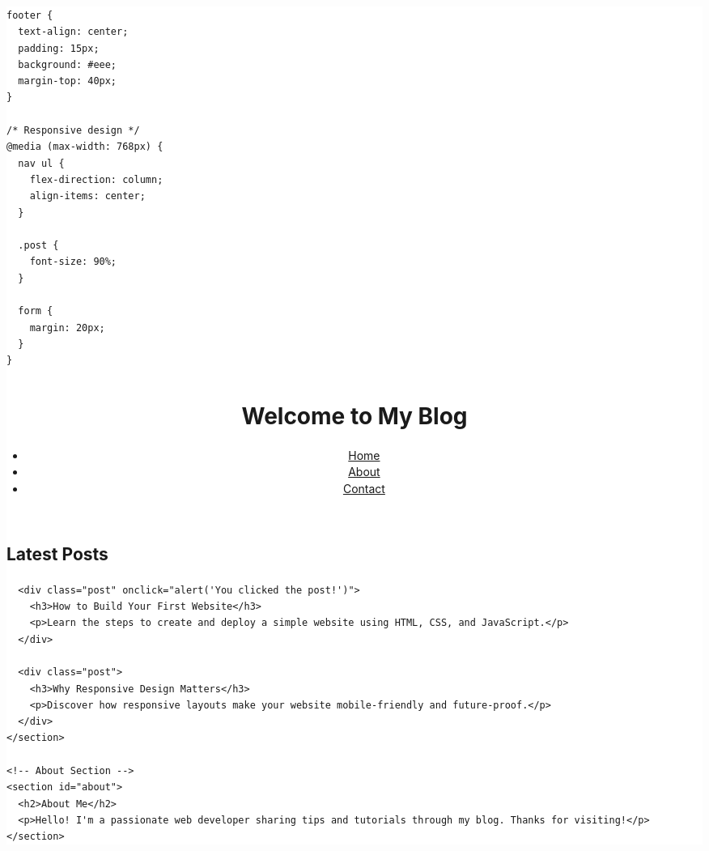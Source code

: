     footer {
      text-align: center;
      padding: 15px;
      background: #eee;
      margin-top: 40px;
    }

    /* Responsive design */
    @media (max-width: 768px) {
      nav ul {
        flex-direction: column;
        align-items: center;
      }

      .post {
        font-size: 90%;
      }

      form {
        margin: 20px;
      }
    }
  </style>
</head>
<body>

  <header>
    <h1>Welcome to My Blog</h1>
    <nav>
      <ul>
        <li><a href="#home">Home</a></li>
        <li><a href="#about">About</a></li>
        <li><a href="#contact">Contact</a></li>
      </ul>
    </nav>
  </header>

  <main>
    <!-- Home Section -->
    <section id="home">
      <h2>Latest Posts</h2>

      <div class="post" onclick="alert('You clicked the post!')">
        <h3>How to Build Your First Website</h3>
        <p>Learn the steps to create and deploy a simple website using HTML, CSS, and JavaScript.</p>
      </div>

      <div class="post">
        <h3>Why Responsive Design Matters</h3>
        <p>Discover how responsive layouts make your website mobile-friendly and future-proof.</p>
      </div>
    </section>

    <!-- About Section -->
    <section id="about">
      <h2>About Me</h2>
      <p>Hello! I'm a passionate web developer sharing tips and tutorials through my blog. Thanks for visiting!</p>
    </section>
